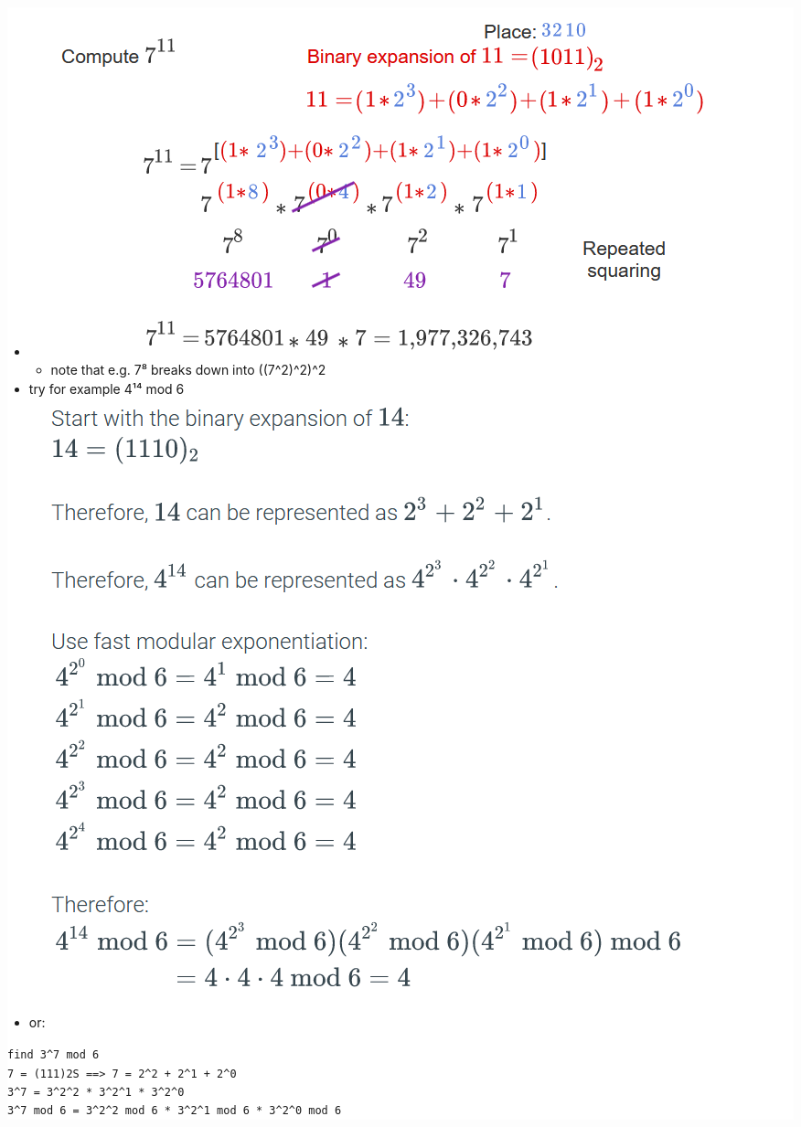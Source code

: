 - ![fast exponentiation strategy](image-24.png)
  - note that e.g. 7⁸ breaks down into ((7^2)^2)^2
- try for example 4¹⁴ mod 6
![4^14 mod 6 using fast exponentiation](image-25.png)
- or:
```
find 3^7 mod 6
7 = (111)2S ==> 7 = 2^2 + 2^1 + 2^0
3^7 = 3^2^2 * 3^2^1 * 3^2^0
3^7 mod 6 = 3^2^2 mod 6 * 3^2^1 mod 6 * 3^2^0 mod 6
```